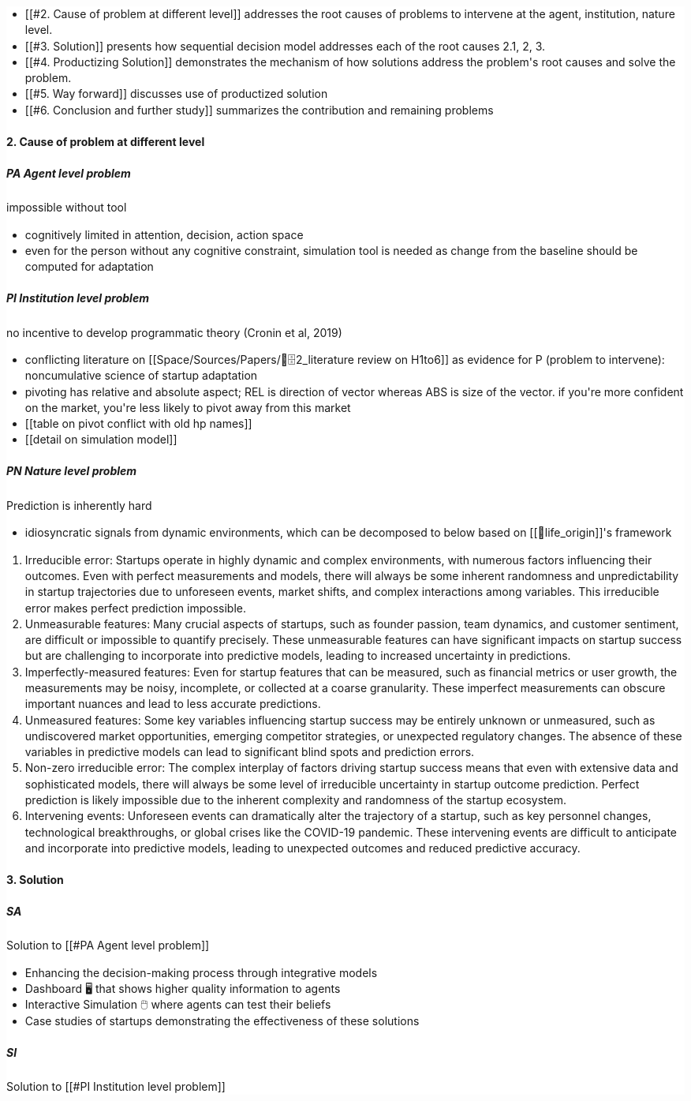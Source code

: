 - [[#2. Cause of problem at different level]] addresses the root causes of problems to intervene at the agent, institution, nature level.
- [[#3. Solution]] presents how sequential decision model addresses each of the root causes 2.1, 2, 3.
- [[#4. Productizing Solution]] demonstrates the mechanism of how solutions address the problem's root causes and solve the problem.
- [[#5. Way forward]] discusses use of productized solution 
- [[#6. Conclusion and further study]] summarizes the contribution and remaining problems

#### 2. Cause of problem at different level
##### PA Agent level problem
 impossible without tool
- cognitively limited in attention, decision, action space
- even for the person without any cognitive constraint, simulation tool is needed as change from the baseline should be computed for adaptation 
##### PI Institution level problem
 no incentive to develop programmatic theory (Cronin et al, 2019)
- conflicting literature on [[Space/Sources/Papers/📜🗄️2_literature review on H1to6]] as evidence for P (problem to intervene): noncumulative science of startup adaptation
- pivoting has relative and absolute aspect; REL is direction of vector whereas ABS is size of the vector. if you're more confident on the market, you're less likely to pivot away from this market 
- [[table on pivot conflict with old hp names]]
- [[detail on simulation model]]

##### PN Nature level problem
Prediction is inherently hard
- idiosyncratic signals from dynamic environments, which can be decomposed to below based on [[📜life_origin]]'s framework
1. Irreducible error: Startups operate in highly dynamic and complex environments, with numerous factors influencing their outcomes. Even with perfect measurements and models, there will always be some inherent randomness and unpredictability in startup trajectories due to unforeseen events, market shifts, and complex interactions among variables. This irreducible error makes perfect prediction impossible.
2. Unmeasurable features: Many crucial aspects of startups, such as founder passion, team dynamics, and customer sentiment, are difficult or impossible to quantify precisely. These unmeasurable features can have significant impacts on startup success but are challenging to incorporate into predictive models, leading to increased uncertainty in predictions.
3. Imperfectly-measured features: Even for startup features that can be measured, such as financial metrics or user growth, the measurements may be noisy, incomplete, or collected at a coarse granularity. These imperfect measurements can obscure important nuances and lead to less accurate predictions.
4. Unmeasured features: Some key variables influencing startup success may be entirely unknown or unmeasured, such as undiscovered market opportunities, emerging competitor strategies, or unexpected regulatory changes. The absence of these variables in predictive models can lead to significant blind spots and prediction errors.
5. Non-zero irreducible error: The complex interplay of factors driving startup success means that even with extensive data and sophisticated models, there will always be some level of irreducible uncertainty in startup outcome prediction. Perfect prediction is likely impossible due to the inherent complexity and randomness of the startup ecosystem.
6. Intervening events: Unforeseen events can dramatically alter the trajectory of a startup, such as key personnel changes, technological breakthroughs, or global crises like the COVID-19 pandemic. These intervening events are difficult to anticipate and incorporate into predictive models, leading to unexpected outcomes and reduced predictive accuracy.
#### 3. Solution
##### SA 
Solution to [[#PA Agent level problem]] 
- Enhancing the decision-making process through integrative models
 - Dashboard 🖥️ that shows higher quality information to agents
- Interactive Simulation 🖱️ where agents can test their beliefs 
- Case studies of startups demonstrating the effectiveness of these solutions
##### SI 
Solution to [[#PI Institution level problem]]